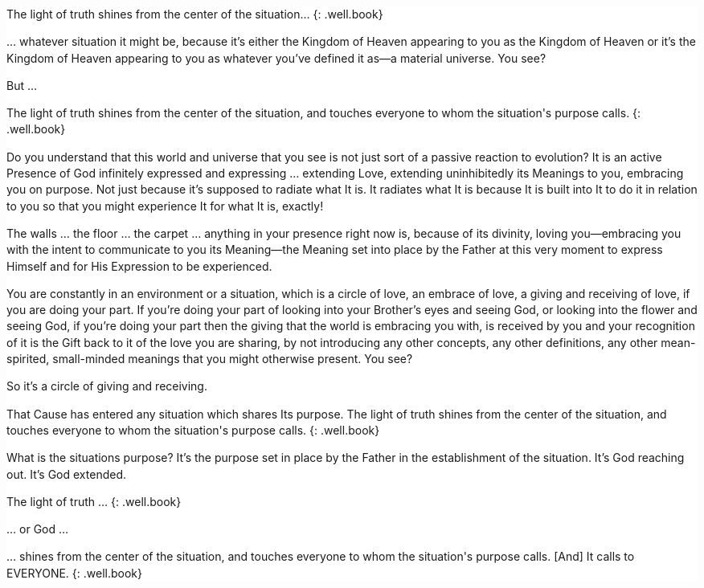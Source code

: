 The light of truth shines from the center of the situation&hellip;
{: .well.book}

&hellip; whatever situation it might be, because it&rsquo;s either the
Kingdom of Heaven appearing to you as the Kingdom of Heaven or
it&rsquo;s the Kingdom of Heaven appearing to you as whatever
you&rsquo;ve defined it as&mdash;a material universe. You see?

But &hellip;

The light of truth shines from the center of the situation, and touches
everyone to whom the situation's purpose calls.
{: .well.book}

Do you understand that this world and universe that you see is not just
sort of a passive reaction to evolution? It is an active Presence of God
infinitely expressed and expressing &hellip; extending Love, extending
uninhibitedly its Meanings to you, embracing you on purpose. Not just
because it&rsquo;s supposed to radiate what It is. It radiates what It
is because It is built into It to do it in relation to you so that you
might experience It for what It is, exactly!

The walls &hellip; the floor &hellip; the carpet &hellip; anything in
your presence right now is, because of its divinity, loving
you&mdash;embracing you with the intent to communicate to you its
Meaning&mdash;the Meaning set into place by the Father at this very
moment to express Himself and for His Expression to be experienced.

You are constantly in an environment or a situation, which is a circle
of love, an embrace of love, a giving and receiving of love, if you are
doing your part. If you&rsquo;re doing your part of looking into your
Brother&rsquo;s eyes and seeing God, or looking into the flower and
seeing God, if you&rsquo;re doing your part then the giving that the
world is embracing you with, is received by you and your recognition of
it is the Gift back to it of the love you are sharing, by not
introducing any other concepts, any other definitions, any other
mean-spirited, small-minded meanings that you might otherwise present.
You see?

So it&rsquo;s a circle of giving and receiving.

That Cause has entered any situation which shares Its purpose. The light
of truth shines from the center of the situation, and touches everyone
to whom the situation's purpose calls.
{: .well.book}

What is the situations purpose? It&rsquo;s the purpose set in place by
the Father in the establishment of the situation. It&rsquo;s God
reaching out. It&rsquo;s God extended.

The light of truth &hellip;
{: .well.book}

&hellip; or God &hellip;

&hellip; shines from the center of the situation, and touches everyone
to whom the situation's purpose calls. [And] It calls to EVERYONE.
{: .well.book}


[^1]: T17.7 The Need for Faith